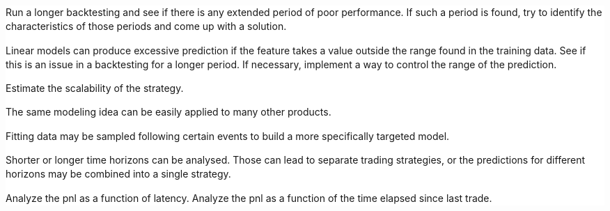Run a longer backtesting and see if there is any extended period of poor performance. If such a period is found, try to identify the characteristics of those periods and come up with a solution.

Linear models can produce excessive prediction if the feature takes a value outside the range found in the training data. See if this is an issue in a backtesting for a longer period. If necessary, implement a way to control the range of the prediction.

Estimate the scalability of the strategy.

The same modeling idea can be easily applied to many other products.

Fitting data may be sampled following certain events to build a more specifically targeted model.

Shorter or longer time horizons can be analysed. Those can lead to separate trading strategies, or the predictions for different horizons may be combined into a single strategy.

Analyze the pnl as a function of latency. Analyze the pnl as a function of the time elapsed since last trade.
